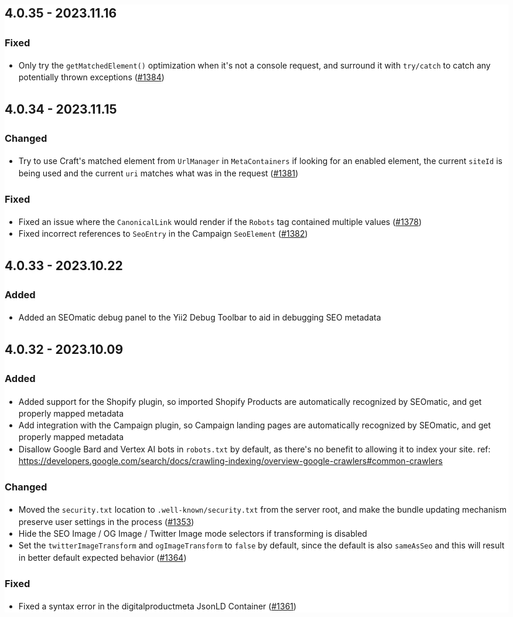 ## 4.0.35 - 2023.11.16
### Fixed
* Only try the `getMatchedElement()` optimization when it's not a console request, and surround it with `try/catch` to catch any potentially thrown exceptions ([#1384](https://github.com/nystudio107/craft-seomatic/issues/1384))

## 4.0.34 - 2023.11.15
### Changed
* Try to use Craft's matched element from `UrlManager` in `MetaContainers` if looking for an enabled element, the current `siteId` is being used and the current `uri` matches what was in the request ([#1381](https://github.com/nystudio107/craft-seomatic/pull/1381))

### Fixed
* Fixed an issue where the `CanonicalLink` would render if the `Robots` tag contained multiple values ([#1378](https://github.com/nystudio107/craft-seomatic/issues/1378))
* Fixed incorrect references to `SeoEntry` in the Campaign `SeoElement` ([#1382](https://github.com/nystudio107/craft-seomatic/pull/1382))

## 4.0.33 - 2023.10.22
### Added
* Added an SEOmatic debug panel to the Yii2 Debug Toolbar to aid in debugging SEO metadata

## 4.0.32 - 2023.10.09
### Added
* Added support for the Shopify plugin, so imported Shopify Products are automatically recognized by SEOmatic, and get properly mapped metadata
* Add integration with the Campaign plugin, so Campaign landing pages are automatically recognized by SEOmatic, and get properly mapped metadata
* Disallow Google Bard and Vertex AI bots in `robots.txt` by default, as there's no benefit to allowing it to index your site. ref: https://developers.google.com/search/docs/crawling-indexing/overview-google-crawlers#common-crawlers

### Changed
* Moved the `security.txt` location to `.well-known/security.txt` from the server root, and make the bundle updating mechanism preserve user settings in the process ([#1353](https://github.com/nystudio107/craft-seomatic/issues/1353))
* Hide the SEO Image / OG Image / Twitter Image mode selectors if transforming is disabled
* Set the `twitterImageTransform` and `ogImageTransform` to `false` by default, since the default is also `sameAsSeo` and this will result in better default expected behavior ([#1364](https://github.com/nystudio107/craft-seomatic/issues/1364))

### Fixed
* Fixed a syntax error in the digitalproductmeta JsonLD Container ([#1361](https://github.com/nystudio107/craft-seomatic/issues/1361))
